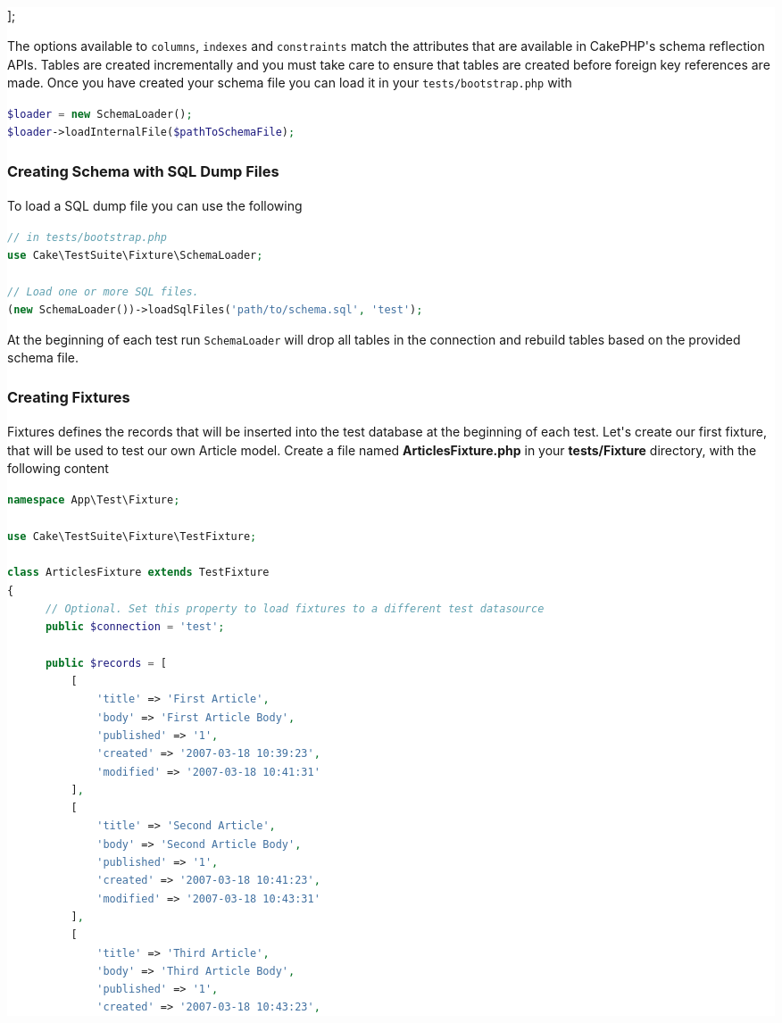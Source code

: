 ];

The options available to `columns`, `indexes` and `constraints` match the
attributes that are available in CakePHP's schema reflection APIs. Tables are
created incrementally and you must take care to ensure that tables are created
before foreign key references are made. Once you have created your schema file
you can load it in your `tests/bootstrap.php` with

```php
$loader = new SchemaLoader();
$loader->loadInternalFile($pathToSchemaFile);

```

### Creating Schema with SQL Dump Files

To load a SQL dump file you can use the following

```php
// in tests/bootstrap.php
use Cake\TestSuite\Fixture\SchemaLoader;

// Load one or more SQL files.
(new SchemaLoader())->loadSqlFiles('path/to/schema.sql', 'test');

```

At the beginning of each test run `SchemaLoader` will drop all tables in the
connection and rebuild tables based on the provided schema file.

### Creating Fixtures

Fixtures defines the records that will be inserted into the test database at the
beginning of each test. Let's create our first fixture, that will be
used to test our own Article model. Create a file named **ArticlesFixture.php**
in your **tests/Fixture** directory, with the following content

```php
namespace App\Test\Fixture;

use Cake\TestSuite\Fixture\TestFixture;

class ArticlesFixture extends TestFixture
{
      // Optional. Set this property to load fixtures to a different test datasource
      public $connection = 'test';

      public $records = [
          [
              'title' => 'First Article',
              'body' => 'First Article Body',
              'published' => '1',
              'created' => '2007-03-18 10:39:23',
              'modified' => '2007-03-18 10:41:31'
          ],
          [
              'title' => 'Second Article',
              'body' => 'Second Article Body',
              'published' => '1',
              'created' => '2007-03-18 10:41:23',
              'modified' => '2007-03-18 10:43:31'
          ],
          [
              'title' => 'Third Article',
              'body' => 'Third Article Body',
              'published' => '1',
              'created' => '2007-03-18 10:43:23',
```